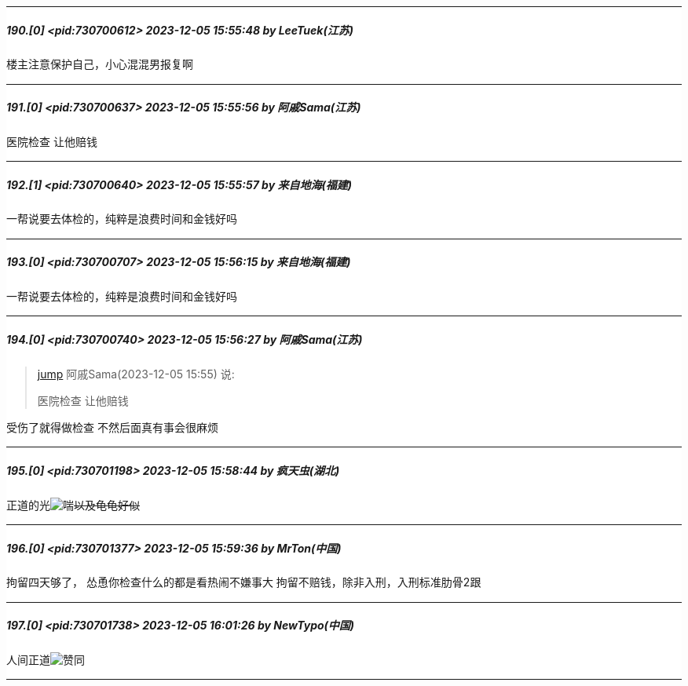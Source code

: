 ----

##### <span id="pid730700612">190.[0] \<pid:730700612\> 2023-12-05 15:55:48 by LeeTuek\(江苏\)</span>
楼主注意保护自己，小心混混男报复啊

----

##### <span id="pid730700637">191.[0] \<pid:730700637\> 2023-12-05 15:55:56 by 阿戚Sama\(江苏\)</span>
医院检查 让他赔钱

----

##### <span id="pid730700640">192.[1] \<pid:730700640\> 2023-12-05 15:55:57 by 来自地海\(福建\)</span>
一帮说要去体检的，纯粹是浪费时间和金钱好吗

----

##### <span id="pid730700707">193.[0] \<pid:730700707\> 2023-12-05 15:56:15 by 来自地海\(福建\)</span>
一帮说要去体检的，纯粹是浪费时间和金钱好吗

----

##### <span id="pid730700740">194.[0] \<pid:730700740\> 2023-12-05 15:56:27 by 阿戚Sama\(江苏\)</span>
>[jump](#pid730700637) 阿戚Sama(2023-12-05 15:55) 说: 
>
>医院检查 让他赔钱

受伤了就得做检查 不然后面真有事会很麻烦

----

##### <span id="pid730701198">195.[0] \<pid:730701198\> 2023-12-05 15:58:44 by 疯天虫\(湖北\)</span>
正道的光![喘](https://img4.nga.178.com/ngabbs/post/smile/ac17.png)~~以及龟龟好似~~

----

##### <span id="pid730701377">196.[0] \<pid:730701377\> 2023-12-05 15:59:36 by MrTon\(中国\)</span>
拘留四天够了，
怂恿你检查什么的都是看热闹不嫌事大
拘留不赔钱，除非入刑，入刑标准肋骨2跟

----

##### <span id="pid730701738">197.[0] \<pid:730701738\> 2023-12-05 16:01:26 by NewTypo\(中国\)</span>
人间正道![赞同](https://img4.nga.178.com/ngabbs/post/smile/ac42.png)

----
